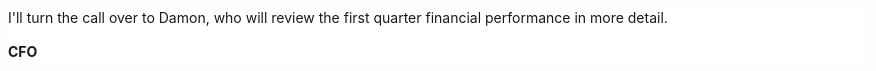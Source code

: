 I'll turn the call over to Damon, who will review the first quarter financial performance in more detail.

**CFO**